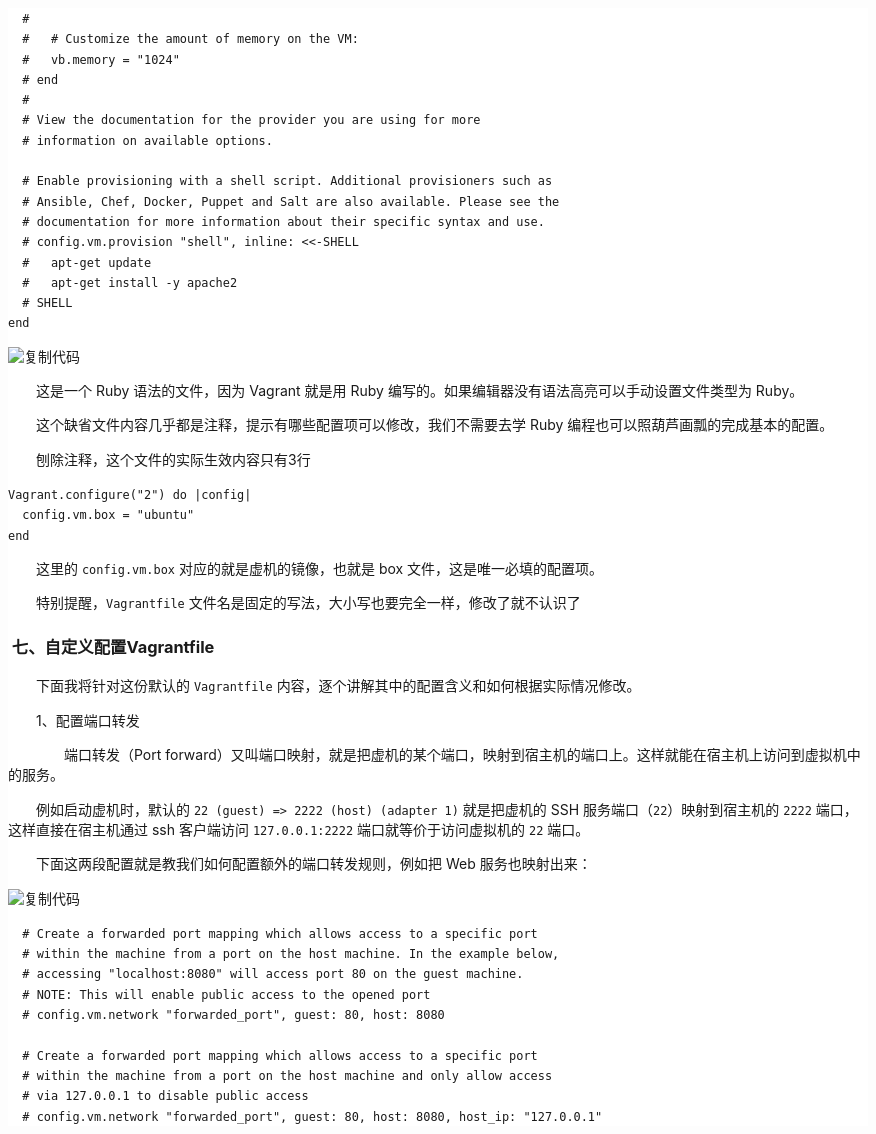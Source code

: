 ```
  #
  #   # Customize the amount of memory on the VM:
  #   vb.memory = "1024"
  # end
  #
  # View the documentation for the provider you are using for more
  # information on available options.

  # Enable provisioning with a shell script. Additional provisioners such as
  # Ansible, Chef, Docker, Puppet and Salt are also available. Please see the
  # documentation for more information about their specific syntax and use.
  # config.vm.provision "shell", inline: <<-SHELL
  #   apt-get update
  #   apt-get install -y apache2
  # SHELL
end
```

![复制代码](https://common.cnblogs.com/images/copycode.gif)

　　这是一个 Ruby 语法的文件，因为 Vagrant 就是用 Ruby 编写的。如果编辑器没有语法高亮可以手动设置文件类型为 Ruby。

　　这个缺省文件内容几乎都是注释，提示有哪些配置项可以修改，我们不需要去学 Ruby 编程也可以照葫芦画瓢的完成基本的配置。

　　刨除注释，这个文件的实际生效内容只有3行

```
Vagrant.configure("2") do |config|
  config.vm.box = "ubuntu"
end
```

　　这里的 `config.vm.box` 对应的就是虚机的镜像，也就是 box 文件，这是唯一必填的配置项。

　　特别提醒，`Vagrantfile` 文件名是固定的写法，大小写也要完全一样，修改了就不认识了

###  七、自定义配置Vagrantfile

　　下面我将针对这份默认的 `Vagrantfile` 内容，逐个讲解其中的配置含义和如何根据实际情况修改。

　　1、配置端口转发

　　　　端口转发（Port forward）又叫端口映射，就是把虚机的某个端口，映射到宿主机的端口上。这样就能在宿主机上访问到虚拟机中的服务。

　　例如启动虚机时，默认的 `22 (guest) => 2222 (host) (adapter 1)` 就是把虚机的 SSH 服务端口（`22`）映射到宿主机的 `2222` 端口，这样直接在宿主机通过 ssh 客户端访问 `127.0.0.1:2222` 端口就等价于访问虚拟机的 `22` 端口。

　　下面这两段配置就是教我们如何配置额外的端口转发规则，例如把 Web 服务也映射出来：

![复制代码](https://common.cnblogs.com/images/copycode.gif)

```
  # Create a forwarded port mapping which allows access to a specific port
  # within the machine from a port on the host machine. In the example below,
  # accessing "localhost:8080" will access port 80 on the guest machine.
  # NOTE: This will enable public access to the opened port
  # config.vm.network "forwarded_port", guest: 80, host: 8080

  # Create a forwarded port mapping which allows access to a specific port
  # within the machine from a port on the host machine and only allow access
  # via 127.0.0.1 to disable public access
  # config.vm.network "forwarded_port", guest: 80, host: 8080, host_ip: "127.0.0.1"
```
